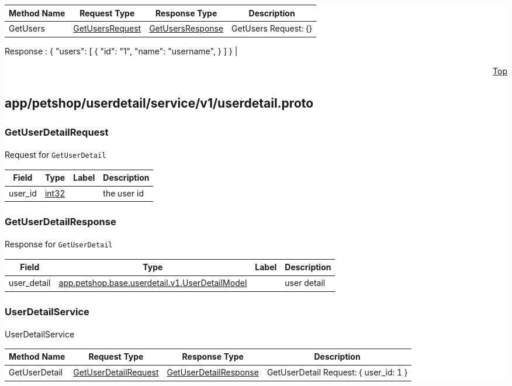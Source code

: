 | Method Name | Request Type | Response Type | Description |
| ----------- | ------------ | ------------- | ------------|
| GetUsers | [GetUsersRequest](#app-petshop-user-service-v1-GetUsersRequest) | [GetUsersResponse](#app-petshop-user-service-v1-GetUsersResponse) | GetUsers Request: {}

Response : { &#34;users&#34;: [ { &#34;id&#34;: &#34;1&#34;, &#34;name&#34;: &#34;username&#34;, } ] } |

 



<a name="app_petshop_userdetail_service_v1_userdetail-proto"></a>
<p align="right"><a href="#top">Top</a></p>

## app/petshop/userdetail/service/v1/userdetail.proto



<a name="app-petshop-userdetail-service-v1-GetUserDetailRequest"></a>

### GetUserDetailRequest
Request for `GetUserDetail`


| Field | Type | Label | Description |
| ----- | ---- | ----- | ----------- |
| user_id | [int32](#int32) |  | the user id |






<a name="app-petshop-userdetail-service-v1-GetUserDetailResponse"></a>

### GetUserDetailResponse
Response for `GetUserDetail`


| Field | Type | Label | Description |
| ----- | ---- | ----- | ----------- |
| user_detail | [app.petshop.base.userdetail.v1.UserDetailModel](#app-petshop-base-userdetail-v1-UserDetailModel) |  | user detail |





 

 

 


<a name="app-petshop-userdetail-service-v1-UserDetailService"></a>

### UserDetailService
UserDetailService

| Method Name | Request Type | Response Type | Description |
| ----------- | ------------ | ------------- | ------------|
| GetUserDetail | [GetUserDetailRequest](#app-petshop-userdetail-service-v1-GetUserDetailRequest) | [GetUserDetailResponse](#app-petshop-userdetail-service-v1-GetUserDetailResponse) | GetUserDetail Request: { user_id: 1 }

